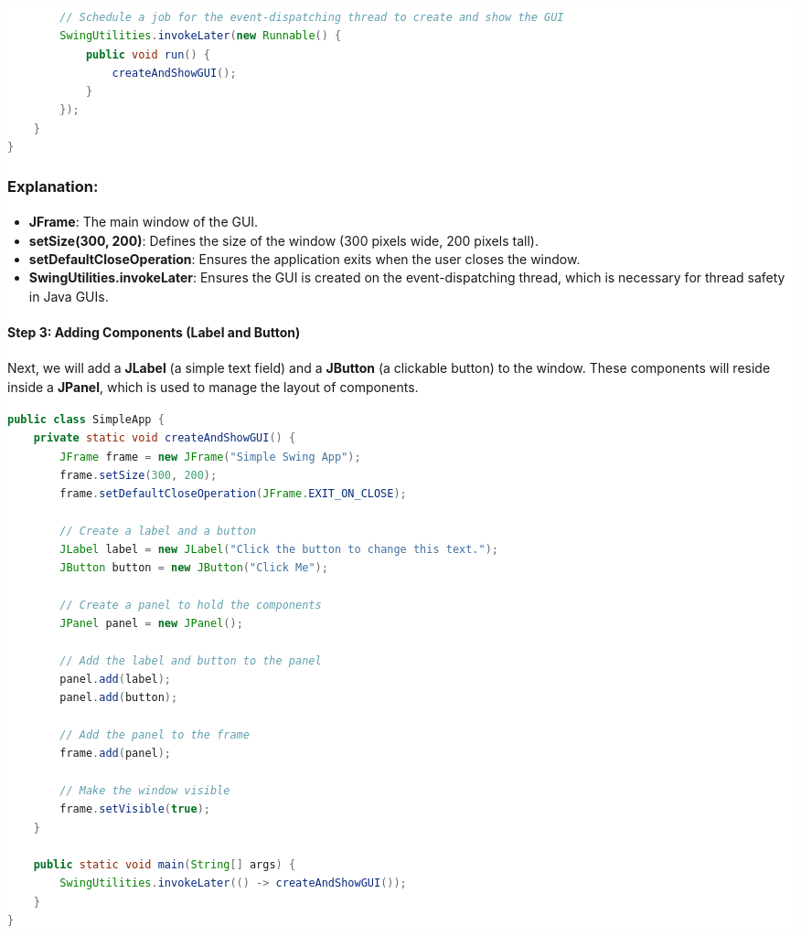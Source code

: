 ```java
        // Schedule a job for the event-dispatching thread to create and show the GUI
        SwingUtilities.invokeLater(new Runnable() {
            public void run() {
                createAndShowGUI();
            }
        });
    }
}
```

### Explanation:
- **JFrame**: The main window of the GUI.
- **setSize(300, 200)**: Defines the size of the window (300 pixels wide, 200 pixels tall).
- **setDefaultCloseOperation**: Ensures the application exits when the user closes the window.
- **SwingUtilities.invokeLater**: Ensures the GUI is created on the event-dispatching thread, which is necessary for thread safety in Java GUIs.

#### Step 3: Adding Components (Label and Button)

Next, we will add a **JLabel** (a simple text field) and a **JButton** (a clickable button) to the window. These components will reside inside a **JPanel**, which is used to manage the layout of components.

```java
public class SimpleApp {
    private static void createAndShowGUI() {
        JFrame frame = new JFrame("Simple Swing App");
        frame.setSize(300, 200);
        frame.setDefaultCloseOperation(JFrame.EXIT_ON_CLOSE);

        // Create a label and a button
        JLabel label = new JLabel("Click the button to change this text.");
        JButton button = new JButton("Click Me");

        // Create a panel to hold the components
        JPanel panel = new JPanel();

        // Add the label and button to the panel
        panel.add(label);
        panel.add(button);

        // Add the panel to the frame
        frame.add(panel);

        // Make the window visible
        frame.setVisible(true);
    }

    public static void main(String[] args) {
        SwingUtilities.invokeLater(() -> createAndShowGUI());
    }
}
```
